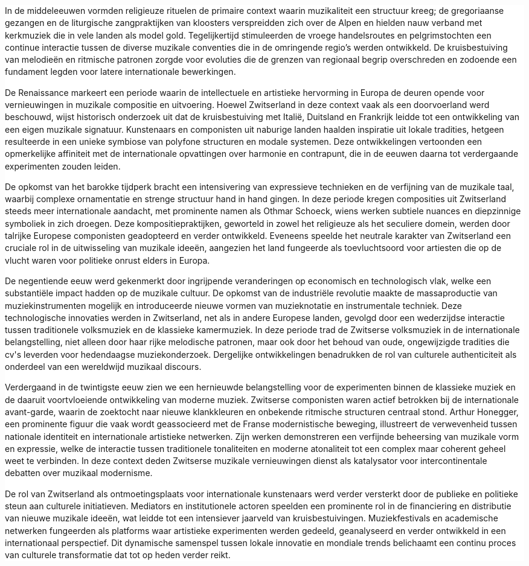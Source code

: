 In de middeleeuwen vormden religieuze rituelen de primaire context waarin muzikaliteit een structuur
kreeg; de gregoriaanse gezangen en de liturgische zangpraktijken van kloosters verspreidden zich
over de Alpen en hielden nauw verband met kerkmuziek die in vele landen als model gold.
Tegelijkertijd stimuleerden de vroege handelsroutes en pelgrimstochten een continue interactie
tussen de diverse muzikale conventies die in de omringende regio’s werden ontwikkeld. De
kruisbestuiving van melodieën en ritmische patronen zorgde voor evoluties die de grenzen van
regionaal begrip overschreden en zodoende een fundament legden voor latere internationale
bewerkingen.

De Renaissance markeert een periode waarin de intellectuele en artistieke hervorming in Europa de
deuren opende voor vernieuwingen in muzikale compositie en uitvoering. Hoewel Zwitserland in deze
context vaak als een doorvoerland werd beschouwd, wijst historisch onderzoek uit dat de
kruisbestuiving met Italië, Duitsland en Frankrijk leidde tot een ontwikkeling van een eigen
muzikale signatuur. Kunstenaars en componisten uit naburige landen haalden inspiratie uit lokale
tradities, hetgeen resulteerde in een unieke symbiose van polyfone structuren en modale systemen.
Deze ontwikkelingen vertoonden een opmerkelijke affiniteit met de internationale opvattingen over
harmonie en contrapunt, die in de eeuwen daarna tot verdergaande experimenten zouden leiden.

De opkomst van het barokke tijdperk bracht een intensivering van expressieve technieken en de
verfijning van de muzikale taal, waarbij complexe ornamentatie en strenge structuur hand in hand
gingen. In deze periode kregen composities uit Zwitserland steeds meer internationale aandacht, met
prominente namen als Othmar Schoeck, wiens werken subtiele nuances en diepzinnige symboliek in zich
droegen. Deze kompositiepraktijken, geworteld in zowel het religieuze als het seculiere domein,
werden door talrijke Europese componisten geadopteerd en verder ontwikkeld. Eveneens speelde het
neutrale karakter van Zwitserland een cruciale rol in de uitwisseling van muzikale ideeën, aangezien
het land fungeerde als toevluchtsoord voor artiesten die op de vlucht waren voor politieke onrust
elders in Europa.

De negentiende eeuw werd gekenmerkt door ingrijpende veranderingen op economisch en technologisch
vlak, welke een substantiële impact hadden op de muzikale cultuur. De opkomst van de industriële
revolutie maakte de massaproductie van muziekinstrumenten mogelijk en introduceerde nieuwe vormen
van muzieknotatie en instrumentale techniek. Deze technologische innovaties werden in Zwitserland,
net als in andere Europese landen, gevolgd door een wederzijdse interactie tussen traditionele
volksmuziek en de klassieke kamermuziek. In deze periode trad de Zwitserse volksmuziek in de
internationale belangstelling, niet alleen door haar rijke melodische patronen, maar ook door het
behoud van oude, ongewijzigde tradities die cv's leverden voor hedendaagse muziekonderzoek.
Dergelijke ontwikkelingen benadrukken de rol van culturele authenticiteit als onderdeel van een
wereldwijd muzikaal discours.

Verdergaand in de twintigste eeuw zien we een hernieuwde belangstelling voor de experimenten binnen
de klassieke muziek en de daaruit voortvloeiende ontwikkeling van moderne muziek. Zwitserse
componisten waren actief betrokken bij de internationale avant-garde, waarin de zoektocht naar
nieuwe klankkleuren en onbekende ritmische structuren centraal stond. Arthur Honegger, een
prominente figuur die vaak wordt geassocieerd met de Franse modernistische beweging, illustreert de
verwevenheid tussen nationale identiteit en internationale artistieke netwerken. Zijn werken
demonstreren een verfijnde beheersing van muzikale vorm en expressie, welke de interactie tussen
traditionele tonaliteiten en moderne atonaliteit tot een complex maar coherent geheel weet te
verbinden. In deze context deden Zwitserse muzikale vernieuwingen dienst als katalysator voor
intercontinentale debatten over muzikaal modernisme.

De rol van Zwitserland als ontmoetingsplaats voor internationale kunstenaars werd verder versterkt
door de publieke en politieke steun aan culturele initiatieven. Mediators en institutionele actoren
speelden een prominente rol in de financiering en distributie van nieuwe muzikale ideeën, wat leidde
tot een intensiever jaarveld van kruisbestuivingen. Muziekfestivals en academische netwerken
fungeerden als platforms waar artistieke experimenten werden gedeeld, geanalyseerd en verder
ontwikkeld in een internationaal perspectief. Dit dynamische samenspel tussen lokale innovatie en
mondiale trends belichaamt een continu proces van culturele transformatie dat tot op heden verder
reikt.
